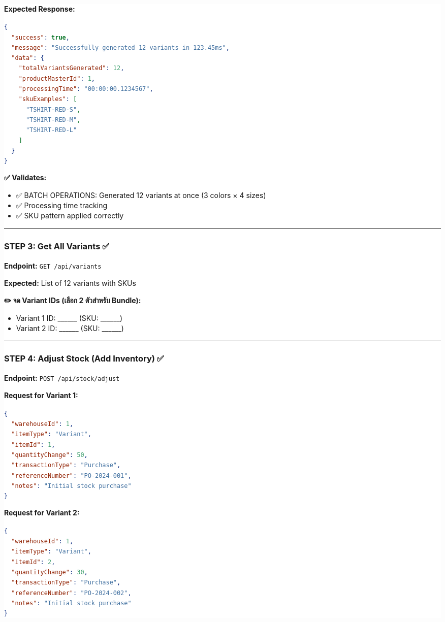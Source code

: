 **Expected Response:**
```json
{
  "success": true,
  "message": "Successfully generated 12 variants in 123.45ms",
  "data": {
    "totalVariantsGenerated": 12,
    "productMasterId": 1,
    "processingTime": "00:00:00.1234567",
    "skuExamples": [
      "TSHIRT-RED-S",
      "TSHIRT-RED-M",
      "TSHIRT-RED-L"
    ]
  }
}
```

**✅ Validates:**
- ✅ BATCH OPERATIONS: Generated 12 variants at once (3 colors × 4 sizes)
- ✅ Processing time tracking
- ✅ SKU pattern applied correctly

---

### **STEP 3: Get All Variants** ✅

**Endpoint:** `GET /api/variants`

**Expected:** List of 12 variants with SKUs

**✏️ จด Variant IDs (เลือก 2 ตัวสำหรับ Bundle):**
- Variant 1 ID: ______ (SKU: ______)
- Variant 2 ID: ______ (SKU: ______)

---

### **STEP 4: Adjust Stock (Add Inventory)** ✅

**Endpoint:** `POST /api/stock/adjust`

**Request for Variant 1:**
```json
{
  "warehouseId": 1,
  "itemType": "Variant",
  "itemId": 1,
  "quantityChange": 50,
  "transactionType": "Purchase",
  "referenceNumber": "PO-2024-001",
  "notes": "Initial stock purchase"
}
```

**Request for Variant 2:**
```json
{
  "warehouseId": 1,
  "itemType": "Variant",
  "itemId": 2,
  "quantityChange": 30,
  "transactionType": "Purchase",
  "referenceNumber": "PO-2024-002",
  "notes": "Initial stock purchase"
}
```
